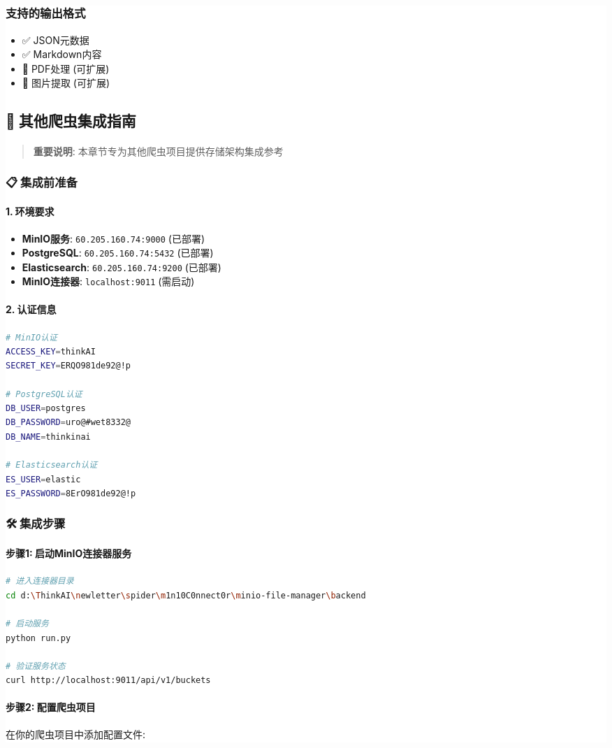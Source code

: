 ### 支持的输出格式
- ✅ JSON元数据
- ✅ Markdown内容
- 🔄 PDF处理 (可扩展)
- 🔄 图片提取 (可扩展)

## 🚀 其他爬虫集成指南

> **重要说明**: 本章节专为其他爬虫项目提供存储架构集成参考

### 📋 集成前准备

#### 1. 环境要求
- **MinIO服务**: `60.205.160.74:9000` (已部署)
- **PostgreSQL**: `60.205.160.74:5432` (已部署)
- **Elasticsearch**: `60.205.160.74:9200` (已部署)
- **MinIO连接器**: `localhost:9011` (需启动)

#### 2. 认证信息
```bash
# MinIO认证
ACCESS_KEY=thinkAI
SECRET_KEY=ERQO981de92@!p

# PostgreSQL认证
DB_USER=postgres
DB_PASSWORD=uro@#wet8332@
DB_NAME=thinkinai

# Elasticsearch认证
ES_USER=elastic
ES_PASSWORD=8ErO981de92@!p
```

### 🛠️ 集成步骤

#### 步骤1: 启动MinIO连接器服务
```bash
# 进入连接器目录
cd d:\ThinkAI\newletter\spider\m1n10C0nnect0r\minio-file-manager\backend

# 启动服务
python run.py

# 验证服务状态
curl http://localhost:9011/api/v1/buckets
```

#### 步骤2: 配置爬虫项目
在你的爬虫项目中添加配置文件:
